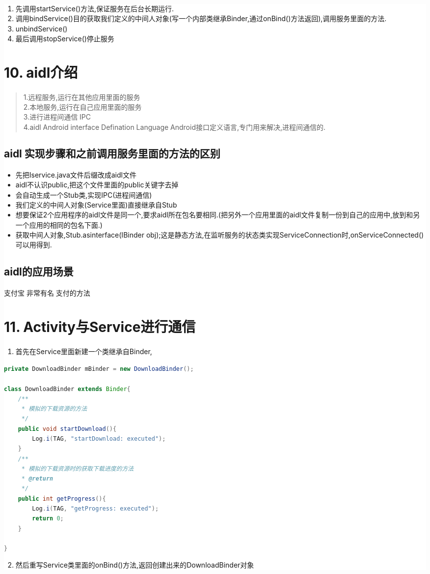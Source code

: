 1. 先调用startService()方法,保证服务在后台长期运行.
2. 调用bindService()目的获取我们定义的中间人对象(写一个内部类继承Binder,通过onBind()方法返回),调用服务里面的方法.
3. unbindService()
4. 最后调用stopService()停止服务

# 10. aidl介绍
> 1.远程服务,运行在其他应用里面的服务<br/>
> 2.本地服务,运行在自己应用里面的服务<br/>
> 3.进行进程间通信  IPC<br/>
> 4.aidl Android interface Defination Language Android接口定义语言,专门用来解决,进程间通信的.<br/>

## aidl 实现步骤和之前调用服务里面的方法的区别
- 先把Iservice.java文件后缀改成aidl文件
- aidl不认识public,把这个文件里面的public关键字去掉
- 会自动生成一个Stub类,实现IPC(进程间通信)
- 我们定义的中间人对象(Service里面)直接继承自Stub
- 想要保证2个应用程序的aidl文件是同一个,要求aidl所在包名要相同.(把另外一个应用里面的aidl文件复制一份到自己的应用中,放到和另一个应用的相同的包名下面.)
- 获取中间人对象,Stub.asinterface(IBinder obj);这是静态方法,在监听服务的状态类实现ServiceConnection时,onServiceConnected()可以用得到.

## aidl的应用场景
支付宝   非常有名    支付的方法 


# 11. Activity与Service进行通信

1. 首先在Service里面新建一个类继承自Binder,
```java
private DownloadBinder mBinder = new DownloadBinder();

class DownloadBinder extends Binder{
    /**
     * 模拟的下载资源的方法
     */
    public void startDownload(){
        Log.i(TAG, "startDownload: executed");
    }
    /**
     * 模拟的下载资源时的获取下载进度的方法
     * @return
     */
    public int getProgress(){
        Log.i(TAG, "getProgress: executed");
        return 0;
    }

}
```
2. 然后重写Service类里面的onBind()方法,返回创建出来的DownloadBinder对象
